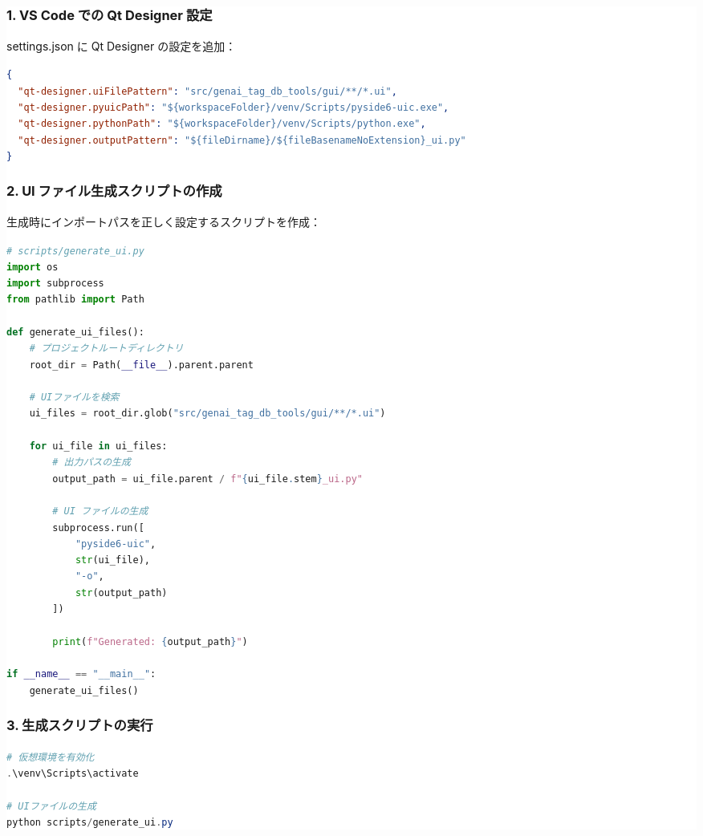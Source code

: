 ### 1. VS Code での Qt Designer 設定

settings.json に Qt Designer の設定を追加：

```json
{
  "qt-designer.uiFilePattern": "src/genai_tag_db_tools/gui/**/*.ui",
  "qt-designer.pyuicPath": "${workspaceFolder}/venv/Scripts/pyside6-uic.exe",
  "qt-designer.pythonPath": "${workspaceFolder}/venv/Scripts/python.exe",
  "qt-designer.outputPattern": "${fileDirname}/${fileBasenameNoExtension}_ui.py"
}
```

### 2. UI ファイル生成スクリプトの作成

生成時にインポートパスを正しく設定するスクリプトを作成：

```python
# scripts/generate_ui.py
import os
import subprocess
from pathlib import Path

def generate_ui_files():
    # プロジェクトルートディレクトリ
    root_dir = Path(__file__).parent.parent

    # UIファイルを検索
    ui_files = root_dir.glob("src/genai_tag_db_tools/gui/**/*.ui")

    for ui_file in ui_files:
        # 出力パスの生成
        output_path = ui_file.parent / f"{ui_file.stem}_ui.py"

        # UI ファイルの生成
        subprocess.run([
            "pyside6-uic",
            str(ui_file),
            "-o",
            str(output_path)
        ])

        print(f"Generated: {output_path}")

if __name__ == "__main__":
    generate_ui_files()
```

### 3. 生成スクリプトの実行

```powershell
# 仮想環境を有効化
.\venv\Scripts\activate

# UIファイルの生成
python scripts/generate_ui.py
```
